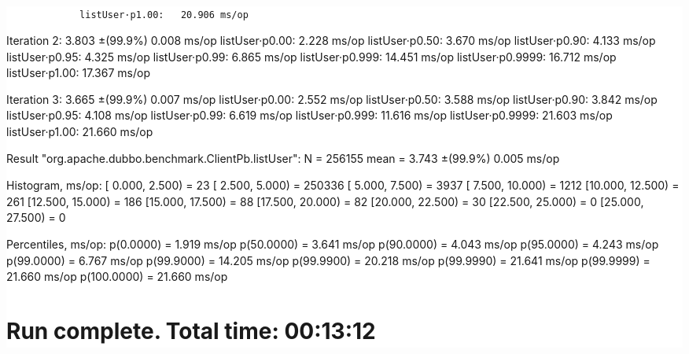                  listUser·p1.00:   20.906 ms/op

Iteration   2: 3.803 ±(99.9%) 0.008 ms/op
                 listUser·p0.00:   2.228 ms/op
                 listUser·p0.50:   3.670 ms/op
                 listUser·p0.90:   4.133 ms/op
                 listUser·p0.95:   4.325 ms/op
                 listUser·p0.99:   6.865 ms/op
                 listUser·p0.999:  14.451 ms/op
                 listUser·p0.9999: 16.712 ms/op
                 listUser·p1.00:   17.367 ms/op

Iteration   3: 3.665 ±(99.9%) 0.007 ms/op
                 listUser·p0.00:   2.552 ms/op
                 listUser·p0.50:   3.588 ms/op
                 listUser·p0.90:   3.842 ms/op
                 listUser·p0.95:   4.108 ms/op
                 listUser·p0.99:   6.619 ms/op
                 listUser·p0.999:  11.616 ms/op
                 listUser·p0.9999: 21.603 ms/op
                 listUser·p1.00:   21.660 ms/op



Result "org.apache.dubbo.benchmark.ClientPb.listUser":
  N = 256155
  mean =      3.743 ±(99.9%) 0.005 ms/op

  Histogram, ms/op:
    [ 0.000,  2.500) = 23 
    [ 2.500,  5.000) = 250336 
    [ 5.000,  7.500) = 3937 
    [ 7.500, 10.000) = 1212 
    [10.000, 12.500) = 261 
    [12.500, 15.000) = 186 
    [15.000, 17.500) = 88 
    [17.500, 20.000) = 82 
    [20.000, 22.500) = 30 
    [22.500, 25.000) = 0 
    [25.000, 27.500) = 0 

  Percentiles, ms/op:
      p(0.0000) =      1.919 ms/op
     p(50.0000) =      3.641 ms/op
     p(90.0000) =      4.043 ms/op
     p(95.0000) =      4.243 ms/op
     p(99.0000) =      6.767 ms/op
     p(99.9000) =     14.205 ms/op
     p(99.9900) =     20.218 ms/op
     p(99.9990) =     21.641 ms/op
     p(99.9999) =     21.660 ms/op
    p(100.0000) =     21.660 ms/op


# Run complete. Total time: 00:13:12
